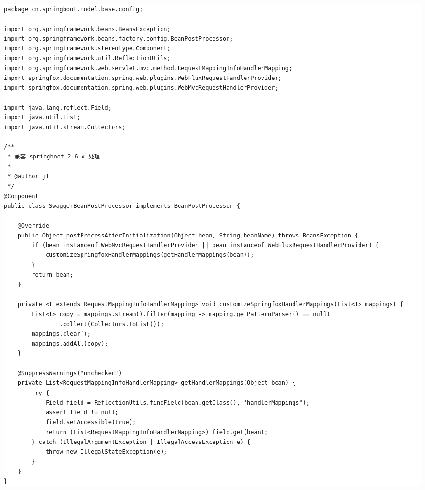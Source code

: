 ```
package cn.springboot.model.base.config;

import org.springframework.beans.BeansException;
import org.springframework.beans.factory.config.BeanPostProcessor;
import org.springframework.stereotype.Component;
import org.springframework.util.ReflectionUtils;
import org.springframework.web.servlet.mvc.method.RequestMappingInfoHandlerMapping;
import springfox.documentation.spring.web.plugins.WebFluxRequestHandlerProvider;
import springfox.documentation.spring.web.plugins.WebMvcRequestHandlerProvider;

import java.lang.reflect.Field;
import java.util.List;
import java.util.stream.Collectors;

/**
 * 兼容 springboot 2.6.x 处理
 *
 * @author jf
 */
@Component
public class SwaggerBeanPostProcessor implements BeanPostProcessor {

    @Override
    public Object postProcessAfterInitialization(Object bean, String beanName) throws BeansException {
        if (bean instanceof WebMvcRequestHandlerProvider || bean instanceof WebFluxRequestHandlerProvider) {
            customizeSpringfoxHandlerMappings(getHandlerMappings(bean));
        }
        return bean;
    }

    private <T extends RequestMappingInfoHandlerMapping> void customizeSpringfoxHandlerMappings(List<T> mappings) {
        List<T> copy = mappings.stream().filter(mapping -> mapping.getPatternParser() == null)
                .collect(Collectors.toList());
        mappings.clear();
        mappings.addAll(copy);
    }

    @SuppressWarnings("unchecked")
    private List<RequestMappingInfoHandlerMapping> getHandlerMappings(Object bean) {
        try {
            Field field = ReflectionUtils.findField(bean.getClass(), "handlerMappings");
            assert field != null;
            field.setAccessible(true);
            return (List<RequestMappingInfoHandlerMapping>) field.get(bean);
        } catch (IllegalArgumentException | IllegalAccessException e) {
            throw new IllegalStateException(e);
        }
    }
}
```
